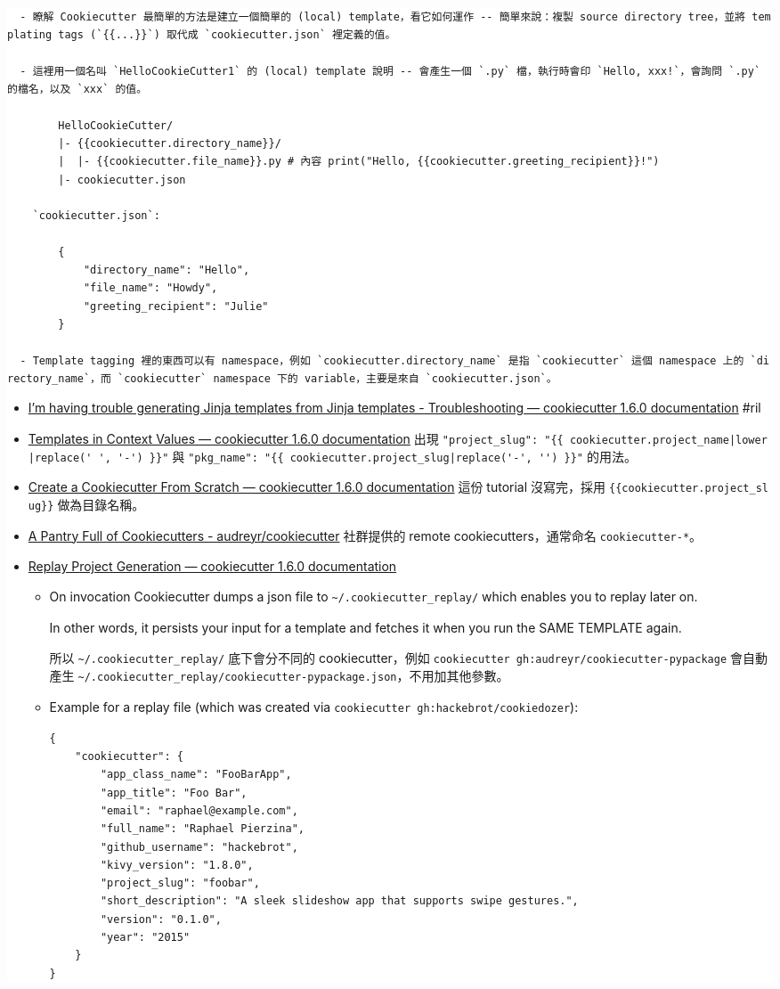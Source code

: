       - 瞭解 Cookiecutter 最簡單的方法是建立一個簡單的 (local) template，看它如何運作 -- 簡單來說：複製 source directory tree，並將 templating tags (`{{...}}`) 取代成 `cookiecutter.json` 裡定義的值。

      - 這裡用一個名叫 `HelloCookieCutter1` 的 (local) template 說明 -- 會產生一個 `.py` 檔，執行時會印 `Hello, xxx!`，會詢問 `.py` 的檔名，以及 `xxx` 的值。

            HelloCookieCutter/
            |- {{cookiecutter.directory_name}}/
            |  |- {{cookiecutter.file_name}}.py # 內容 print("Hello, {{cookiecutter.greeting_recipient}}!")
            |- cookiecutter.json

        `cookiecutter.json`:

            {
                "directory_name": "Hello",
                "file_name": "Howdy",
                "greeting_recipient": "Julie"
            }

      - Template tagging 裡的東西可以有 namespace，例如 `cookiecutter.directory_name` 是指 `cookiecutter` 這個 namespace 上的 `directory_name`，而 `cookiecutter` namespace 下的 variable，主要是來自 `cookiecutter.json`。

  - [I’m having trouble generating Jinja templates from Jinja templates - Troubleshooting — cookiecutter 1\.6\.0 documentation](http://cookiecutter.readthedocs.io/en/latest/troubleshooting.html#i-m-having-trouble-generating-jinja-templates-from-jinja-templates) #ril

  - [Templates in Context Values — cookiecutter 1\.6\.0 documentation](https://cookiecutter.readthedocs.io/en/latest/advanced/templates_in_context.html) 出現 `"project_slug": "{{ cookiecutter.project_name|lower|replace(' ', '-') }}"` 與 `"pkg_name": "{{ cookiecutter.project_slug|replace('-', '') }}"` 的用法。

  - [Create a Cookiecutter From Scratch — cookiecutter 1\.6\.0 documentation](https://cookiecutter.readthedocs.io/en/latest/tutorial2.html) 這份 tutorial 沒寫完，採用 `{{cookiecutter.project_slug}}` 做為目錄名稱。

  - [A Pantry Full of Cookiecutters - audreyr/cookiecutter](https://github.com/audreyr/cookiecutter#a-pantry-full-of-cookiecutters) 社群提供的 remote cookiecutters，通常命名 `cookiecutter-*`。

  - [Replay Project Generation — cookiecutter 1\.6\.0 documentation](https://cookiecutter.readthedocs.io/en/latest/advanced/replay.html)

      - On invocation Cookiecutter dumps a json file to `~/.cookiecutter_replay/` which enables you to replay later on.

        In other words, it persists your input for a template and fetches it when you run the SAME TEMPLATE again.

        所以 `~/.cookiecutter_replay/` 底下會分不同的 cookiecutter，例如 `cookiecutter gh:audreyr/cookiecutter-pypackage` 會自動產生 `~/.cookiecutter_replay/cookiecutter-pypackage.json`，不用加其他參數。

      - Example for a replay file (which was created via `cookiecutter gh:hackebrot/cookiedozer`):

            {
                "cookiecutter": {
                    "app_class_name": "FooBarApp",
                    "app_title": "Foo Bar",
                    "email": "raphael@example.com",
                    "full_name": "Raphael Pierzina",
                    "github_username": "hackebrot",
                    "kivy_version": "1.8.0",
                    "project_slug": "foobar",
                    "short_description": "A sleek slideshow app that supports swipe gestures.",
                    "version": "0.1.0",
                    "year": "2015"
                }
            }
